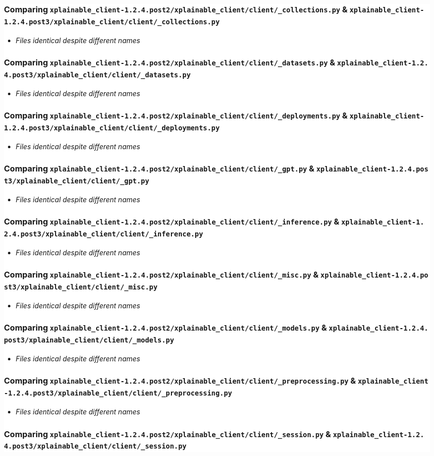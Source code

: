 ### Comparing `xplainable_client-1.2.4.post2/xplainable_client/client/_collections.py` & `xplainable_client-1.2.4.post3/xplainable_client/client/_collections.py`

 * *Files identical despite different names*

### Comparing `xplainable_client-1.2.4.post2/xplainable_client/client/_datasets.py` & `xplainable_client-1.2.4.post3/xplainable_client/client/_datasets.py`

 * *Files identical despite different names*

### Comparing `xplainable_client-1.2.4.post2/xplainable_client/client/_deployments.py` & `xplainable_client-1.2.4.post3/xplainable_client/client/_deployments.py`

 * *Files identical despite different names*

### Comparing `xplainable_client-1.2.4.post2/xplainable_client/client/_gpt.py` & `xplainable_client-1.2.4.post3/xplainable_client/client/_gpt.py`

 * *Files identical despite different names*

### Comparing `xplainable_client-1.2.4.post2/xplainable_client/client/_inference.py` & `xplainable_client-1.2.4.post3/xplainable_client/client/_inference.py`

 * *Files identical despite different names*

### Comparing `xplainable_client-1.2.4.post2/xplainable_client/client/_misc.py` & `xplainable_client-1.2.4.post3/xplainable_client/client/_misc.py`

 * *Files identical despite different names*

### Comparing `xplainable_client-1.2.4.post2/xplainable_client/client/_models.py` & `xplainable_client-1.2.4.post3/xplainable_client/client/_models.py`

 * *Files identical despite different names*

### Comparing `xplainable_client-1.2.4.post2/xplainable_client/client/_preprocessing.py` & `xplainable_client-1.2.4.post3/xplainable_client/client/_preprocessing.py`

 * *Files identical despite different names*

### Comparing `xplainable_client-1.2.4.post2/xplainable_client/client/_session.py` & `xplainable_client-1.2.4.post3/xplainable_client/client/_session.py`
